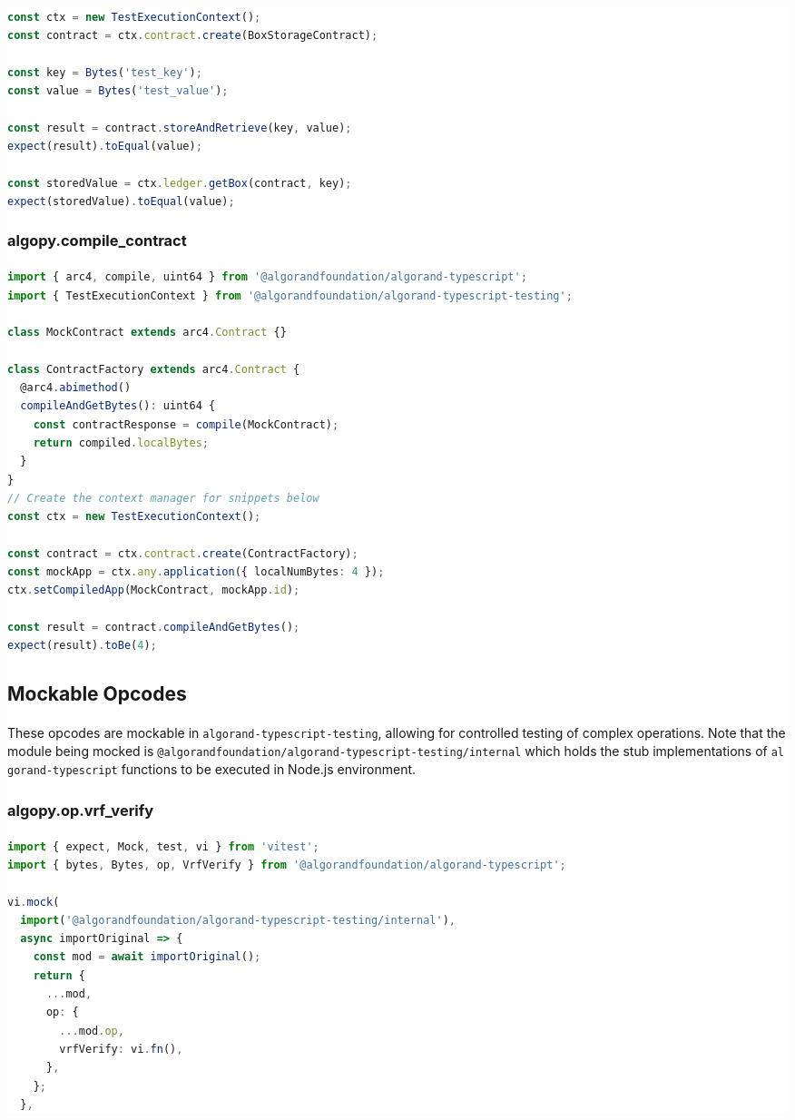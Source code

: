 ```ts
const ctx = new TestExecutionContext();
const contract = ctx.contract.create(BoxStorageContract);

const key = Bytes('test_key');
const value = Bytes('test_value');

const result = contract.storeAndRetrieve(key, value);
expect(result).toEqual(value);

const storedValue = ctx.ledger.getBox(contract, key);
expect(storedValue).toEqual(value);
```

### algopy.compile_contract

```ts
import { arc4, compile, uint64 } from '@algorandfoundation/algorand-typescript';
import { TestExecutionContext } from '@algorandfoundation/algorand-typescript-testing';

class MockContract extends arc4.Contract {}

class ContractFactory extends arc4.Contract {
  @arc4.abimethod()
  compileAndGetBytes(): uint64 {
    const contractResponse = compile(MockContract);
    return compiled.localBytes;
  }
}
// Create the context manager for snippets below
const ctx = new TestExecutionContext();

const contract = ctx.contract.create(ContractFactory);
const mockApp = ctx.any.application({ localNumBytes: 4 });
ctx.setCompiledApp(MockContract, mockApp.id);

const result = contract.compileAndGetBytes();
expect(result).toBe(4);
```

## Mockable Opcodes

These opcodes are mockable in `algorand-typescript-testing`, allowing for controlled testing of complex operations. Note that the module being mocked is `@algorandfoundation/algorand-typescript-testing/internal` which holds the stub implementations of `algorand-typescript` functions to be executed in Node.js environment.

### algopy.op.vrf_verify

```ts
import { expect, Mock, test, vi } from 'vitest';
import { bytes, Bytes, op, VrfVerify } from '@algorandfoundation/algorand-typescript';

vi.mock(
  import('@algorandfoundation/algorand-typescript-testing/internal'),
  async importOriginal => {
    const mod = await importOriginal();
    return {
      ...mod,
      op: {
        ...mod.op,
        vrfVerify: vi.fn(),
      },
    };
  },
```